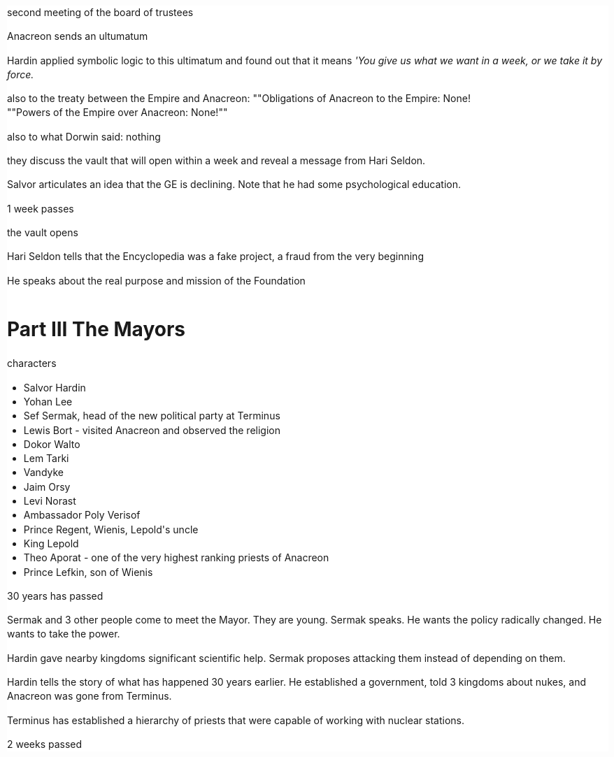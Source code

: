 second meeting of the board of trustees

Anacreon sends an ultumatum

Hardin applied symbolic logic to this ultimatum and found out that it means _'You give us what we want in a week, or we take it by force._

also to the treaty between the Empire and Anacreon: ""Obligations of Anacreon to the Empire: None!  
""Powers of the Empire over Anacreon: None!""

also to what Dorwin said: nothing

they discuss the vault that will open within a week and reveal a message from Hari Seldon.

Salvor articulates an idea that the GE is declining. Note that he had some psychological education.

1 week passes

the vault opens

Hari Seldon tells that the Encyclopedia was a fake project, a fraud from the very beginning

He speaks about the real purpose and mission of the Foundation

# Part III The Mayors

characters

*   Salvor Hardin
*   Yohan Lee
*   Sef Sermak, head of the new political party at Terminus
*   Lewis Bort - visited Anacreon and observed the religion
*   Dokor Walto
*   Lem Tarki
*   Vandyke
*   Jaim Orsy
*   Levi Norast
*   Ambassador Poly Verisof
*   Prince Regent, Wienis, Lepold's uncle
*   King Lepold
*   Theo Aporat - one of the very highest ranking priests of Anacreon
*   Prince Lefkin, son of Wienis

30 years has passed

Sermak and 3 other people come to meet the Mayor. They are young. Sermak speaks. He wants the policy radically changed. He wants to take the power.

Hardin gave nearby kingdoms significant scientific help. Sermak proposes attacking them instead of depending on them.

Hardin tells the story of what has happened 30 years earlier. He established a government, told 3 kingdoms about nukes, and Anacreon was gone from Terminus.

Terminus has established a hierarchy of priests that were capable of working with nuclear stations.

2 weeks passed
